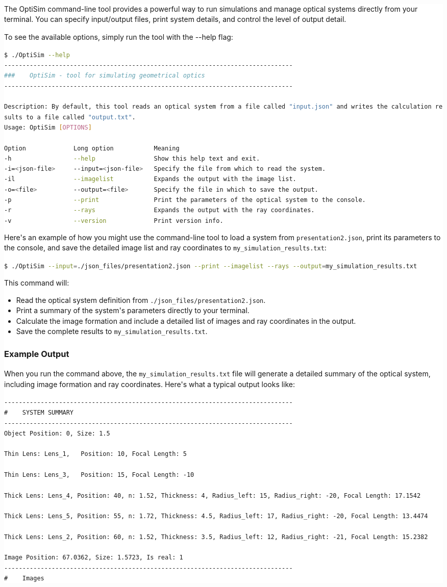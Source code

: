The OptiSim command-line tool provides a powerful way to run simulations and manage optical systems directly from your terminal. You can specify input/output files, print system details, and control the level of output detail.

To see the available options, simply run the tool with the --help flag:
```bash
$ ./OptiSim --help
-------------------------------------------------------------------------------
###    OptiSim - tool for simulating geometrical optics
-------------------------------------------------------------------------------

Description: By default, this tool reads an optical system from a file called "input.json" and writes the calculation results to a file called "output.txt".
Usage: OptiSim [OPTIONS]

Option             Long option           Meaning
-h                 --help                Show this help text and exit.
-i=<json-file>     --input=<json-file>   Specify the file from which to read the system.
-il                --imagelist           Expands the output with the image list.
-o=<file>          --output=<file>       Specify the file in which to save the output.
-p                 --print               Print the parameters of the optical system to the console.
-r                 --rays                Expands the output with the ray coordinates.
-v                 --version             Print version info.
```
Here's an example of how you might use the command-line tool to load a system from `presentation2.json`, print its parameters to the console, and save the detailed image list and ray coordinates to `my_simulation_results.txt`:
```bash
$ ./OptiSim --input=./json_files/presentation2.json --print --imagelist --rays --output=my_simulation_results.txt
```
This command will:
- Read the optical system definition from `./json_files/presentation2.json`.
- Print a summary of the system's parameters directly to your terminal.
- Calculate the image formation and include a detailed list of images and ray coordinates in the output.
- Save the complete results to `my_simulation_results.txt`.

### Example Output

When you run the command above, the `my_simulation_results.txt` file  will generate a detailed summary of the optical system, including image formation and ray coordinates. Here's what a typical output looks like:
```text
-------------------------------------------------------------------------------
#    SYSTEM SUMMARY
-------------------------------------------------------------------------------
Object Position: 0, Size: 1.5

Thin Lens: Lens_1,   Position: 10, Focal Length: 5

Thin Lens: Lens_3,   Position: 15, Focal Length: -10

Thick Lens: Lens_4, Position: 40, n: 1.52, Thickness: 4, Radius_left: 15, Radius_right: -20, Focal Length: 17.1542

Thick Lens: Lens_5, Position: 55, n: 1.72, Thickness: 4.5, Radius_left: 17, Radius_right: -20, Focal Length: 13.4474

Thick Lens: Lens_2, Position: 60, n: 1.52, Thickness: 3.5, Radius_left: 12, Radius_right: -21, Focal Length: 15.2382

Image Position: 67.0362, Size: 1.5723, Is real: 1
-------------------------------------------------------------------------------
#    Images
```